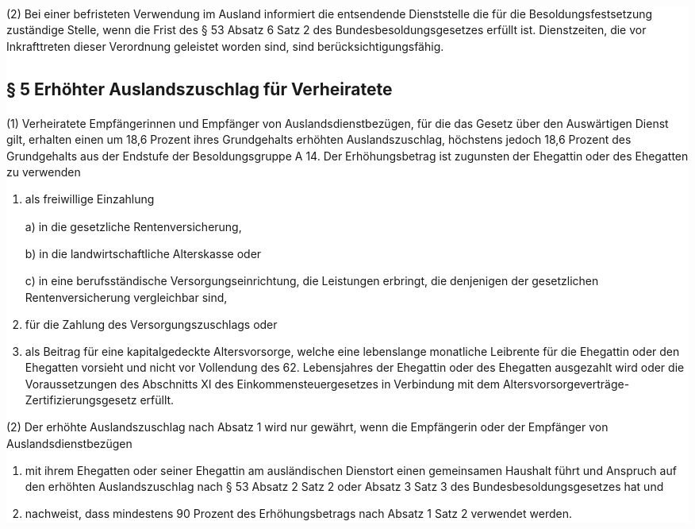 


(2) Bei einer befristeten Verwendung im Ausland informiert die
entsendende Dienststelle die für die Besoldungsfestsetzung zuständige
Stelle, wenn die Frist des § 53 Absatz 6 Satz 2 des
Bundesbesoldungsgesetzes erfüllt ist. Dienstzeiten, die vor
Inkrafttreten dieser Verordnung geleistet worden sind, sind
berücksichtigungsfähig.


## § 5 Erhöhter Auslandszuschlag für Verheiratete

(1) Verheiratete Empfängerinnen und Empfänger von
Auslandsdienstbezügen, für die das Gesetz über den Auswärtigen Dienst
gilt, erhalten einen um 18,6 Prozent ihres Grundgehalts erhöhten
Auslandszuschlag, höchstens jedoch 18,6 Prozent des Grundgehalts aus
der Endstufe der Besoldungsgruppe A 14. Der Erhöhungsbetrag ist
zugunsten der Ehegattin oder des Ehegatten zu verwenden

1.  als freiwillige Einzahlung

    a)  in die gesetzliche Rentenversicherung,


    b)  in die landwirtschaftliche Alterskasse oder


    c)  in eine berufsständische Versorgungseinrichtung, die Leistungen
        erbringt, die denjenigen der gesetzlichen Rentenversicherung
        vergleichbar sind,





2.  für die Zahlung des Versorgungszuschlags oder


3.  als Beitrag für eine kapitalgedeckte Altersvorsorge, welche eine
    lebenslange monatliche Leibrente für die Ehegattin oder den Ehegatten
    vorsieht und nicht vor Vollendung des 62. Lebensjahres der Ehegattin
    oder des Ehegatten ausgezahlt wird oder die Voraussetzungen des
    Abschnitts XI des Einkommensteuergesetzes in Verbindung mit dem
    Altersvorsorgeverträge-Zertifizierungsgesetz erfüllt.




(2) Der erhöhte Auslandszuschlag nach Absatz 1 wird nur gewährt, wenn
die Empfängerin oder der Empfänger von Auslandsdienstbezügen

1.  mit ihrem Ehegatten oder seiner Ehegattin am ausländischen Dienstort
    einen gemeinsamen Haushalt führt und Anspruch auf den erhöhten
    Auslandszuschlag nach § 53 Absatz 2 Satz 2 oder Absatz 3 Satz 3 des
    Bundesbesoldungsgesetzes hat und


2.  nachweist, dass mindestens 90 Prozent des Erhöhungsbetrags nach Absatz
    1 Satz 2 verwendet werden.


